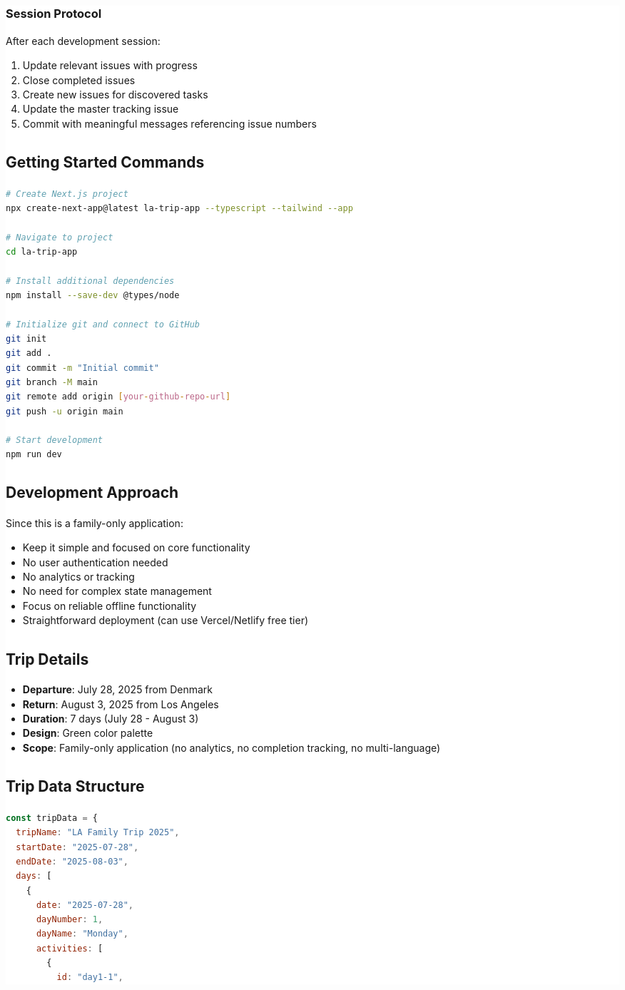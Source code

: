 ### Session Protocol
After each development session:
1. Update relevant issues with progress
2. Close completed issues
3. Create new issues for discovered tasks
4. Update the master tracking issue
5. Commit with meaningful messages referencing issue numbers

## Getting Started Commands
```bash
# Create Next.js project
npx create-next-app@latest la-trip-app --typescript --tailwind --app

# Navigate to project
cd la-trip-app

# Install additional dependencies
npm install --save-dev @types/node

# Initialize git and connect to GitHub
git init
git add .
git commit -m "Initial commit"
git branch -M main
git remote add origin [your-github-repo-url]
git push -u origin main

# Start development
npm run dev
```

## Development Approach
Since this is a family-only application:
- Keep it simple and focused on core functionality
- No user authentication needed
- No analytics or tracking
- No need for complex state management
- Focus on reliable offline functionality
- Straightforward deployment (can use Vercel/Netlify free tier)

## Trip Details
- **Departure**: July 28, 2025 from Denmark
- **Return**: August 3, 2025 from Los Angeles
- **Duration**: 7 days (July 28 - August 3)
- **Design**: Green color palette
- **Scope**: Family-only application (no analytics, no completion tracking, no multi-language)

## Trip Data Structure
```javascript
const tripData = {
  tripName: "LA Family Trip 2025",
  startDate: "2025-07-28",
  endDate: "2025-08-03",
  days: [
    {
      date: "2025-07-28",
      dayNumber: 1,
      dayName: "Monday",
      activities: [
        {
          id: "day1-1",
```